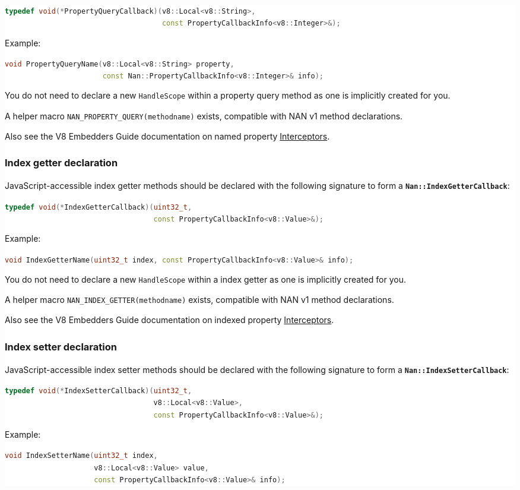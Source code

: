 ```c++
typedef void(*PropertyQueryCallback)(v8::Local<v8::String>,
                                     const PropertyCallbackInfo<v8::Integer>&);
```

Example:

```c++
void PropertyQueryName(v8::Local<v8::String> property,
                       const Nan::PropertyCallbackInfo<v8::Integer>& info);
```

You do not need to declare a new `HandleScope` within a property query method as one is implicitly created for you.

A helper macro `NAN_PROPERTY_QUERY(methodname)` exists, compatible with NAN v1 method declarations.

Also see the V8 Embedders Guide documentation on named property [Interceptors](https://developers.google.com/v8/embed#interceptors).

<a name="api_nan_index_getter"></a>
### Index getter declaration

JavaScript-accessible index getter methods should be declared with the following signature to form a <b><code>Nan::IndexGetterCallback</code></b>:

```c++
typedef void(*IndexGetterCallback)(uint32_t,
                                   const PropertyCallbackInfo<v8::Value>&);
```

Example:

```c++
void IndexGetterName(uint32_t index, const PropertyCallbackInfo<v8::Value>& info);
```

You do not need to declare a new `HandleScope` within a index getter as one is implicitly created for you.

A helper macro `NAN_INDEX_GETTER(methodname)` exists, compatible with NAN v1 method declarations.

Also see the V8 Embedders Guide documentation on indexed property [Interceptors](https://developers.google.com/v8/embed#interceptors).

<a name="api_nan_index_setter"></a>
### Index setter declaration

JavaScript-accessible index setter methods should be declared with the following signature to form a <b><code>Nan::IndexSetterCallback</code></b>:

```c++
typedef void(*IndexSetterCallback)(uint32_t,
                                   v8::Local<v8::Value>,
                                   const PropertyCallbackInfo<v8::Value>&);
```

Example:

```c++
void IndexSetterName(uint32_t index,
                     v8::Local<v8::Value> value,
                     const PropertyCallbackInfo<v8::Value>& info);
```
